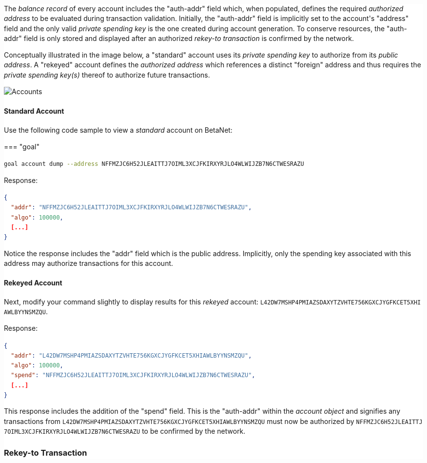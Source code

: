 The _balance record_ of every account includes the "auth-addr" field which, when populated, defines the required _authorized address_ to be evaluated during transaction validation. Initially, the "auth-addr" field is implicitly set to the account's "address" field and the only valid _private spending key_ is the one created during account generation. To conserve resources, the "auth-addr" field is only stored and displayed after an authorized _rekey-to transaction_ is confirmed by the network. 

Conceptually illustrated in the image below, a "standard" account uses its _private spending key_ to authorize from its _public address_. A "rekeyed" account defines the _authorized address_ which references a distinct "foreign" address and thus requires the _private spending key(s)_ thereof to authorize future transactions.

![Accounts](../../imgs/accounts.png)

#### Standard Account

Use the following code sample to view a _standard_ account on BetaNet:

=== "goal"
  ```bash
  goal account dump --address NFFMZJC6H52JLEAITTJ7OIML3XCJFKIRXYRJLO4WLWIJZB7N6CTWESRAZU
  ```

Response:

```json hl_lines="2"
{
  "addr": "NFFMZJC6H52JLEAITTJ7OIML3XCJFKIRXYRJLO4WLWIJZB7N6CTWESRAZU",
  "algo": 100000,
  [...]
}
```
Notice the response includes the "addr" field which is the public address. Implicitly, only the spending key associated with this address may authorize transactions for this account.

#### Rekeyed Account

Next, modify your command slightly to display results for this _rekeyed_ account: `L42DW7MSHP4PMIAZSDAXYTZVHTE756KGXCJYGFKCET5XHIAWLBYYNSMZQU`.

Response:

```json hl_lines="2 4"
{
  "addr": "L42DW7MSHP4PMIAZSDAXYTZVHTE756KGXCJYGFKCET5XHIAWLBYYNSMZQU",
  "algo": 100000,
  "spend": "NFFMZJC6H52JLEAITTJ7OIML3XCJFKIRXYRJLO4WLWIJZB7N6CTWESRAZU",
  [...]
}
```

This response includes the addition of the "spend" field. This is the "auth-addr" within the _account object_ and signifies any transactions from `L42DW7MSHP4PMIAZSDAXYTZVHTE756KGXCJYGFKCET5XHIAWLBYYNSMZQU` must now be authorized by `NFFMZJC6H52JLEAITTJ7OIML3XCJFKIRXYRJLO4WLWIJZB7N6CTWESRAZU` to be confirmed by the network. 

### Rekey-to Transaction

